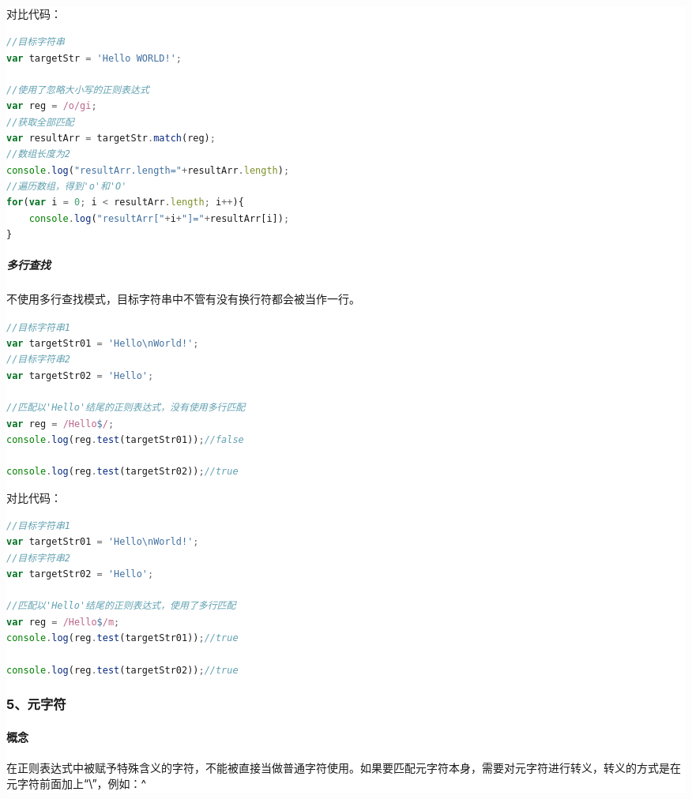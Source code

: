 对比代码：

```javascript
//目标字符串
var targetStr = 'Hello WORLD!';

//使用了忽略大小写的正则表达式
var reg = /o/gi;
//获取全部匹配
var resultArr = targetStr.match(reg);
//数组长度为2
console.log("resultArr.length="+resultArr.length);
//遍历数组，得到'o'和'O'
for(var i = 0; i < resultArr.length; i++){
    console.log("resultArr["+i+"]="+resultArr[i]);
}
```

##### 多行查找

不使用多行查找模式，目标字符串中不管有没有换行符都会被当作一行。

```javascript
//目标字符串1
var targetStr01 = 'Hello\nWorld!';
//目标字符串2
var targetStr02 = 'Hello';

//匹配以'Hello'结尾的正则表达式，没有使用多行匹配
var reg = /Hello$/;
console.log(reg.test(targetStr01));//false

console.log(reg.test(targetStr02));//true
```

对比代码：

```javascript
//目标字符串1
var targetStr01 = 'Hello\nWorld!';
//目标字符串2
var targetStr02 = 'Hello';

//匹配以'Hello'结尾的正则表达式，使用了多行匹配
var reg = /Hello$/m;
console.log(reg.test(targetStr01));//true

console.log(reg.test(targetStr02));//true
```

### 5、元字符

#### 概念

在正则表达式中被赋予特殊含义的字符，不能被直接当做普通字符使用。如果要匹配元字符本身，需要对元字符进行转义，转义的方式是在元字符前面加上“\”，例如：^
